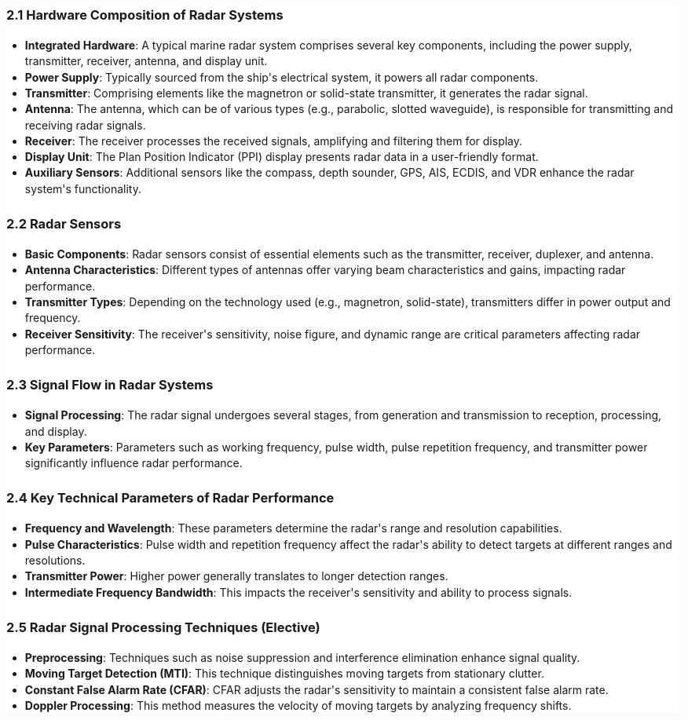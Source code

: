 ### 2.1 Hardware Composition of Radar Systems
- **Integrated Hardware**: A typical marine radar system comprises several key components, including the power supply, transmitter, receiver, antenna, and display unit.
- **Power Supply**: Typically sourced from the ship's electrical system, it powers all radar components.
- **Transmitter**: Comprising elements like the magnetron or solid-state transmitter, it generates the radar signal.
- **Antenna**: The antenna, which can be of various types (e.g., parabolic, slotted waveguide), is responsible for transmitting and receiving radar signals.
- **Receiver**: The receiver processes the received signals, amplifying and filtering them for display.
- **Display Unit**: The Plan Position Indicator (PPI) display presents radar data in a user-friendly format.
- **Auxiliary Sensors**: Additional sensors like the compass, depth sounder, GPS, AIS, ECDIS, and VDR enhance the radar system's functionality.

### 2.2 Radar Sensors
- **Basic Components**: Radar sensors consist of essential elements such as the transmitter, receiver, duplexer, and antenna.
- **Antenna Characteristics**: Different types of antennas offer varying beam characteristics and gains, impacting radar performance.
- **Transmitter Types**: Depending on the technology used (e.g., magnetron, solid-state), transmitters differ in power output and frequency.
- **Receiver Sensitivity**: The receiver's sensitivity, noise figure, and dynamic range are critical parameters affecting radar performance.

### 2.3 Signal Flow in Radar Systems
- **Signal Processing**: The radar signal undergoes several stages, from generation and transmission to reception, processing, and display.
- **Key Parameters**: Parameters such as working frequency, pulse width, pulse repetition frequency, and transmitter power significantly influence radar performance.

### 2.4 Key Technical Parameters of Radar Performance
- **Frequency and Wavelength**: These parameters determine the radar's range and resolution capabilities.
- **Pulse Characteristics**: Pulse width and repetition frequency affect the radar's ability to detect targets at different ranges and resolutions.
- **Transmitter Power**: Higher power generally translates to longer detection ranges.
- **Intermediate Frequency Bandwidth**: This impacts the receiver's sensitivity and ability to process signals.

### 2.5 Radar Signal Processing Techniques (Elective)
- **Preprocessing**: Techniques such as noise suppression and interference elimination enhance signal quality.
- **Moving Target Detection (MTI)**: This technique distinguishes moving targets from stationary clutter.
- **Constant False Alarm Rate (CFAR)**: CFAR adjusts the radar's sensitivity to maintain a consistent false alarm rate.
- **Doppler Processing**: This method measures the velocity of moving targets by analyzing frequency shifts.
